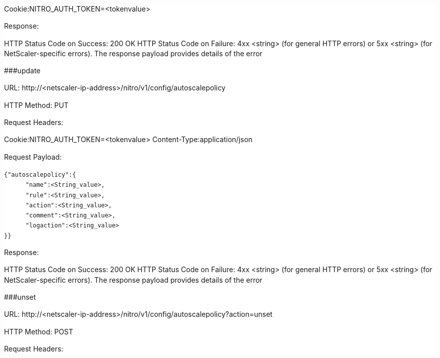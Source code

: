 Cookie:NITRO_AUTH_TOKEN=&lt;tokenvalue&gt;



Response:

HTTP Status Code on Success: 200 OK
HTTP Status Code on Failure: 4xx &lt;string&gt; (for general HTTP errors) or 5xx &lt;string&gt; (for NetScaler-specific errors). The response payload provides details of the error





###update







URL: http://&lt;netscaler-ip-address&gt;/nitro/v1/config/autoscalepolicy

HTTP Method: PUT

Request Headers:



Cookie:NITRO_AUTH_TOKEN=&lt;tokenvalue&gt;
Content-Type:application/json



Request Payload: 
```
{"autoscalepolicy":{
      "name":<String_value>,
      "rule":<String_value>,
      "action":<String_value>,
      "comment":<String_value>,
      "logaction":<String_value>
}}
```

Response:

HTTP Status Code on Success: 200 OK
HTTP Status Code on Failure: 4xx &lt;string&gt; (for general HTTP errors) or 5xx &lt;string&gt; (for NetScaler-specific errors). The response payload provides details of the error





###unset







URL: http://&lt;netscaler-ip-address&gt;/nitro/v1/config/autoscalepolicy?action=unset

HTTP Method: POST

Request Headers:
